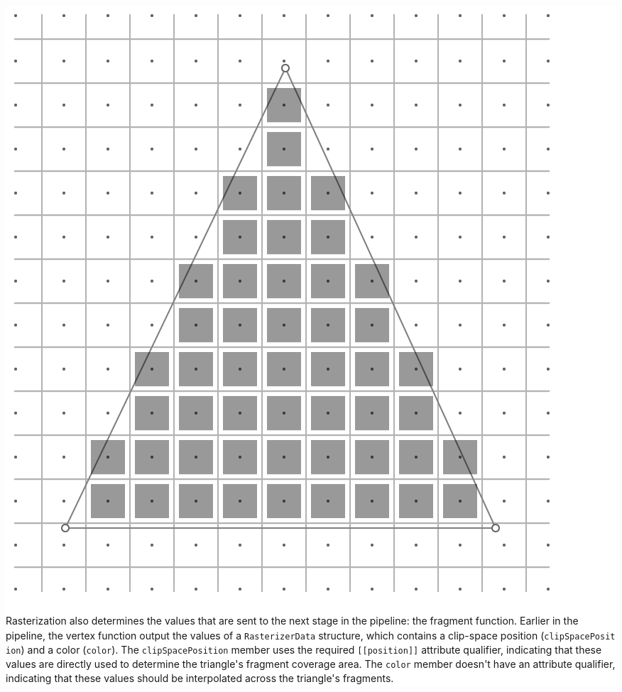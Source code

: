 ![Fragments Produced by the Rasterization of a Single Triangle](Documentation/Rasterization.png)

Rasterization also determines the values that are sent to the next stage in the pipeline: the fragment function. Earlier in the pipeline, the vertex function output the values of a `RasterizerData` structure, which contains a clip-space position (`clipSpacePosition`) and a color (`color`). The `clipSpacePosition` member uses the required `[[position]]` attribute qualifier, indicating that these values are directly used to determine the triangle's fragment coverage area. The `color` member doesn't have an attribute qualifier, indicating that these values should be interpolated across the triangle's fragments.

